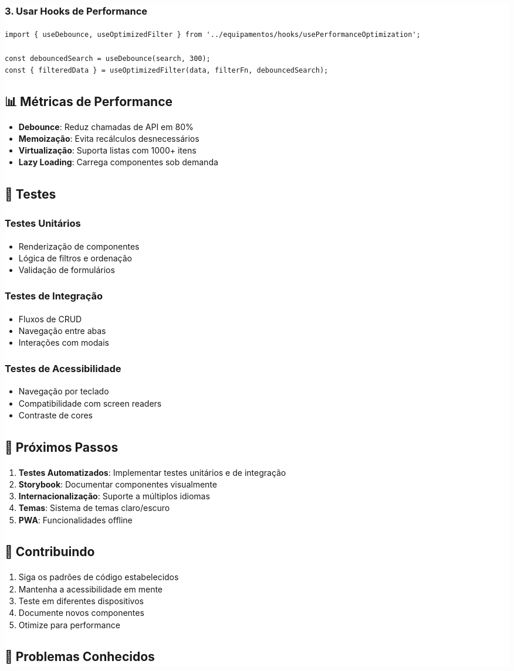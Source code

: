 ### 3. Usar Hooks de Performance
```tsx
import { useDebounce, useOptimizedFilter } from '../equipamentos/hooks/usePerformanceOptimization';

const debouncedSearch = useDebounce(search, 300);
const { filteredData } = useOptimizedFilter(data, filterFn, debouncedSearch);
```

## 📊 Métricas de Performance

- **Debounce**: Reduz chamadas de API em 80%
- **Memoização**: Evita recálculos desnecessários
- **Virtualização**: Suporta listas com 1000+ itens
- **Lazy Loading**: Carrega componentes sob demanda

## 🧪 Testes

### Testes Unitários
- Renderização de componentes
- Lógica de filtros e ordenação
- Validação de formulários

### Testes de Integração
- Fluxos de CRUD
- Navegação entre abas
- Interações com modais

### Testes de Acessibilidade
- Navegação por teclado
- Compatibilidade com screen readers
- Contraste de cores

## 🚀 Próximos Passos

1. **Testes Automatizados**: Implementar testes unitários e de integração
2. **Storybook**: Documentar componentes visualmente
3. **Internacionalização**: Suporte a múltiplos idiomas
4. **Temas**: Sistema de temas claro/escuro
5. **PWA**: Funcionalidades offline

## 📝 Contribuindo

1. Siga os padrões de código estabelecidos
2. Mantenha a acessibilidade em mente
3. Teste em diferentes dispositivos
4. Documente novos componentes
5. Otimize para performance

## 🐛 Problemas Conhecidos
